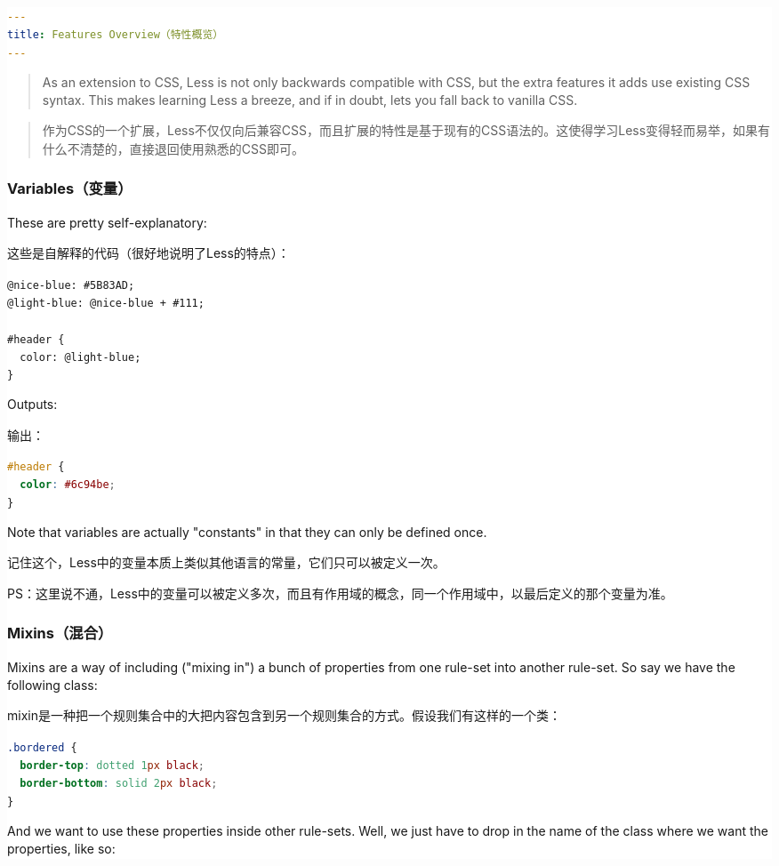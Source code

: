 ```yaml
---
title: Features Overview（特性概览）
---
```


> As an extension to CSS, Less is not only backwards compatible with CSS, but the extra features it adds use existing CSS syntax. This makes learning Less a breeze, and if in doubt, lets you fall back to vanilla CSS.

> 作为CSS的一个扩展，Less不仅仅向后兼容CSS，而且扩展的特性是基于现有的CSS语法的。这使得学习Less变得轻而易举，如果有什么不清楚的，直接退回使用熟悉的CSS即可。

### Variables（变量）

These are pretty self-explanatory:

这些是自解释的代码（很好地说明了Less的特点）：

```less
@nice-blue: #5B83AD;
@light-blue: @nice-blue + #111;

#header {
  color: @light-blue;
}
```

Outputs:

输出：

```css
#header {
  color: #6c94be;
}
```

Note that variables are actually "constants" in that they can only be defined once.

记住这个，Less中的变量本质上类似其他语言的常量，它们只可以被定义一次。

PS：这里说不通，Less中的变量可以被定义多次，而且有作用域的概念，同一个作用域中，以最后定义的那个变量为准。

### Mixins（混合）

Mixins are a way of including ("mixing in") a bunch of properties from one rule-set into another rule-set. So say we have the following class:

mixin是一种把一个规则集合中的大把内容包含到另一个规则集合的方式。假设我们有这样的一个类：

```css
.bordered {
  border-top: dotted 1px black;
  border-bottom: solid 2px black;
}
```

And we want to use these properties inside other rule-sets. Well, we just have to drop in the name of the class where we want the properties, like so:

